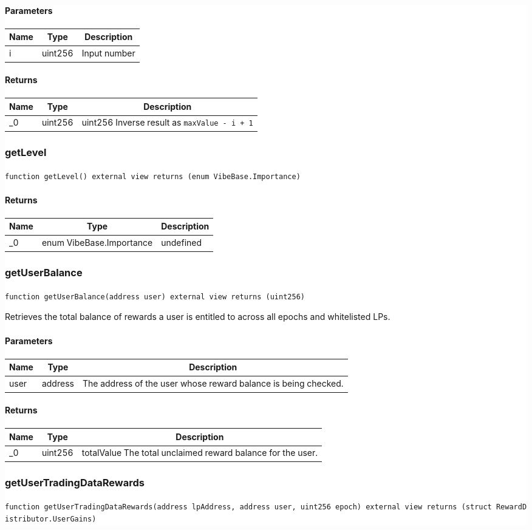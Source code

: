 

#### Parameters

| Name | Type | Description |
|---|---|---|
| i | uint256 | Input number |

#### Returns

| Name | Type | Description |
|---|---|---|
| _0 | uint256 | uint256 Inverse result as `maxValue - i + 1` |

### getLevel

```solidity
function getLevel() external view returns (enum VibeBase.Importance)
```






#### Returns

| Name | Type | Description |
|---|---|---|
| _0 | enum VibeBase.Importance | undefined |

### getUserBalance

```solidity
function getUserBalance(address user) external view returns (uint256)
```

Retrieves the total balance of rewards a user is entitled to across all epochs and whitelisted LPs.



#### Parameters

| Name | Type | Description |
|---|---|---|
| user | address | The address of the user whose reward balance is being checked. |

#### Returns

| Name | Type | Description |
|---|---|---|
| _0 | uint256 | totalValue The total unclaimed reward balance for the user. |

### getUserTradingDataRewards

```solidity
function getUserTradingDataRewards(address lpAddress, address user, uint256 epoch) external view returns (struct RewardDistributor.UserGains)
```
